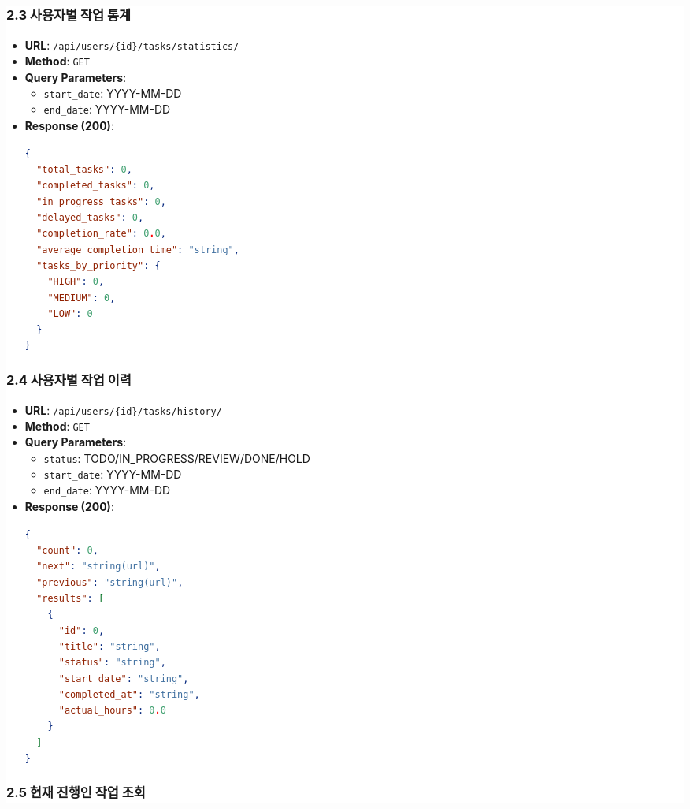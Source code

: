 ### 2.3 사용자별 작업 통계

- **URL**: `/api/users/{id}/tasks/statistics/`
- **Method**: `GET`
- **Query Parameters**:
  - `start_date`: YYYY-MM-DD
  - `end_date`: YYYY-MM-DD
- **Response (200)**:
  ```json
  {
    "total_tasks": 0,
    "completed_tasks": 0,
    "in_progress_tasks": 0,
    "delayed_tasks": 0,
    "completion_rate": 0.0,
    "average_completion_time": "string",
    "tasks_by_priority": {
      "HIGH": 0,
      "MEDIUM": 0,
      "LOW": 0
    }
  }
  ```

### 2.4 사용자별 작업 이력

- **URL**: `/api/users/{id}/tasks/history/`
- **Method**: `GET`
- **Query Parameters**:
  - `status`: TODO/IN_PROGRESS/REVIEW/DONE/HOLD
  - `start_date`: YYYY-MM-DD
  - `end_date`: YYYY-MM-DD
- **Response (200)**:
  ```json
  {
    "count": 0,
    "next": "string(url)",
    "previous": "string(url)",
    "results": [
      {
        "id": 0,
        "title": "string",
        "status": "string",
        "start_date": "string",
        "completed_at": "string",
        "actual_hours": 0.0
      }
    ]
  }
  ```

### 2.5 현재 진행인 작업 조회
